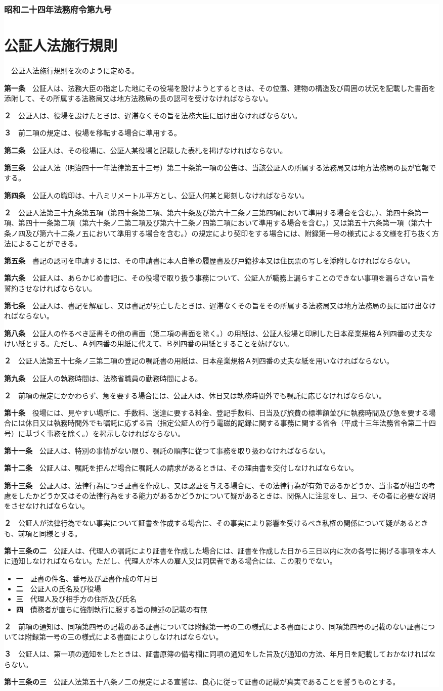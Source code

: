 ### 昭和二十四年法務府令第九号  
# 公証人法施行規則  
　公証人法施行規則を次のように定める。  
  
**第一条**　公証人は、法務大臣の指定した地にその役場を設けようとするときは、その位置、建物の構造及び周囲の状況を記載した書面を添附して、その所属する法務局又は地方法務局の長の認可を受けなければならない。  
  
**２**　公証人は、役場を設けたときは、遅滞なくその旨を法務大臣に届け出なければならない。  
  
**３**　前二項の規定は、役場を移転する場合に準用する。  
  
**第二条**　公証人は、その役場に、公証人某役場と記載した表札を掲げなければならない。  
  
**第三条**　公証人法（明治四十一年法律第五十三号）第二十条第一項の公告は、当該公証人の所属する法務局又は地方法務局の長が官報でする。  
  
**第四条**　公証人の職印は、十八ミリメートル平方とし、公証人何某と彫刻しなければならない。  
  
**２**　公証人法第三十九条第五項（第四十条第二項、第六十条及び第六十二条ノ三第四項において準用する場合を含む。）、第四十条第一項、第四十一条第二項（第六十条ノ二第二項及び第六十二条ノ四第二項において準用する場合を含む。）又は第五十六条第一項（第六十条ノ四及び第六十二条ノ五において準用する場合を含む。）の規定により契印をする場合には、附録第一号の様式による文様を打ち抜く方法によることができる。  
  
**第五条**　書記の認可を申請するには、その申請書に本人自筆の履歴書及び戸籍抄本又は住民票の写しを添附しなければならない。  
  
**第六条**　公証人は、あらかじめ書記に、その役場で取り扱う事務について、公証人が職務上漏らすことのできない事項を漏らさない旨を誓約させなければならない。  
  
**第七条**　公証人は、書記を解雇し、又は書記が死亡したときは、遅滞なくその旨をその所属する法務局又は地方法務局の長に届け出なければならない。  
  
**第八条**　公証人の作るべき証書その他の書面（第二項の書面を除く。）の用紙は、公証人役場と印刷した日本産業規格Ａ列四番の丈夫なけい紙とする。ただし、Ａ列四番の用紙に代えて、Ｂ列四番の用紙とすることを妨げない。  
  
**２**　公証人法第五十七条ノ三第二項の登記の嘱託書の用紙は、日本産業規格Ａ列四番の丈夫な紙を用いなければならない。  
  
**第九条**　公証人の執務時間は、法務省職員の勤務時間による。  
  
**２**　前項の規定にかかわらず、急を要する場合には、公証人は、休日又は執務時間外でも嘱託に応じなければならない。  
  
**第十条**　役場には、見やすい場所に、手数料、送達に要する料金、登記手数料、日当及び旅費の標準額並びに執務時間及び急を要する場合には休日又は執務時間外でも嘱託に応ずる旨（指定公証人の行う電磁的記録に関する事務に関する省令（平成十三年法務省令第二十四号）に基づく事務を除く。）を掲示しなければならない。  
  
**第十一条**　公証人は、特別の事情がない限り、嘱託の順序に従つて事務を取り扱わなければならない。  
  
**第十二条**　公証人は、嘱託を拒んだ場合に嘱託人の請求があるときは、その理由書を交付しなければならない。  
  
**第十三条**　公証人は、法律行為につき証書を作成し、又は認証を与える場合に、その法律行為が有効であるかどうか、当事者が相当の考慮をしたかどうか又はその法律行為をする能力があるかどうかについて疑があるときは、関係人に注意をし、且つ、その者に必要な説明をさせなければならない。  
  
**２**　公証人が法律行為でない事実について証書を作成する場合に、その事実により影響を受けるべき私権の関係について疑があるときも、前項と同様とする。  
  
**第十三条の二**　公証人は、代理人の嘱託により証書を作成した場合には、証書を作成した日から三日以内に次の各号に掲げる事項を本人に通知しなければならない。ただし、代理人が本人の雇人又は同居者である場合には、この限りでない。  
* **一**　証書の件名、番号及び証書作成の年月日  
* **二**　公証人の氏名及び役場  
* **三**　代理人及び相手方の住所及び氏名  
* **四**　債務者が直ちに強制執行に服する旨の陳述の記載の有無  
  
**２**　前項の通知は、同項第四号の記載のある証書については附録第一号の二の様式による書面により、同項第四号の記載のない証書については附録第一号の三の様式による書面によりしなければならない。  
  
**３**　公証人は、第一項の通知をしたときは、証書原簿の備考欄に同項の通知をした旨及び通知の方法、年月日を記載しておかなければならない。  
  
**第十三条の三**　公証人法第五十八条ノ二の規定による宣誓は、良心に従って証書の記載が真実であることを誓うものとする。  
  